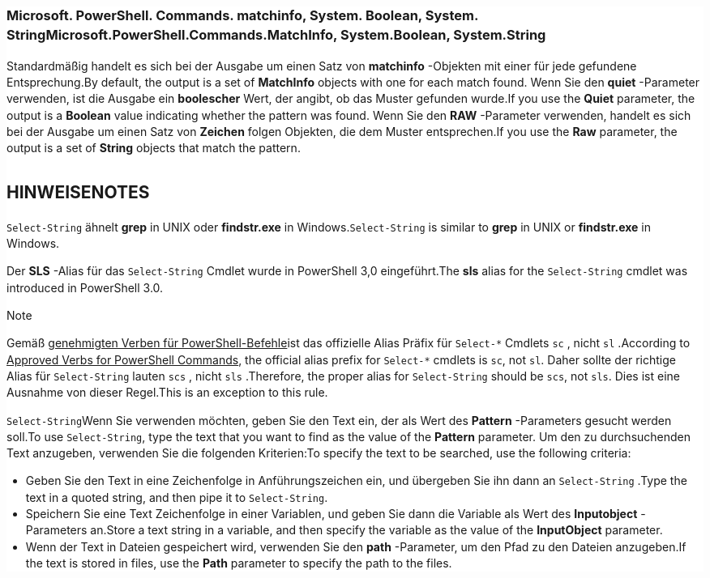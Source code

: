 ### <span data-ttu-id="dd643-346">Microsoft. PowerShell. Commands. matchinfo, System. Boolean, System. String</span><span class="sxs-lookup"><span data-stu-id="dd643-346">Microsoft.PowerShell.Commands.MatchInfo, System.Boolean, System.String</span></span>

<span data-ttu-id="dd643-347">Standardmäßig handelt es sich bei der Ausgabe um einen Satz von **matchinfo** -Objekten mit einer für jede gefundene Entsprechung.</span><span class="sxs-lookup"><span data-stu-id="dd643-347">By default, the output is a set of **MatchInfo** objects with one for each match found.</span></span> <span data-ttu-id="dd643-348">Wenn Sie den **quiet** -Parameter verwenden, ist die Ausgabe ein **boolescher** Wert, der angibt, ob das Muster gefunden wurde.</span><span class="sxs-lookup"><span data-stu-id="dd643-348">If you use the **Quiet** parameter, the output is a **Boolean** value indicating whether the pattern was found.</span></span>
<span data-ttu-id="dd643-349">Wenn Sie den **RAW** -Parameter verwenden, handelt es sich bei der Ausgabe um einen Satz von **Zeichen** folgen Objekten, die dem Muster entsprechen.</span><span class="sxs-lookup"><span data-stu-id="dd643-349">If you use the **Raw** parameter, the output is a set of **String** objects that match the pattern.</span></span>

## <span data-ttu-id="dd643-350">HINWEISE</span><span class="sxs-lookup"><span data-stu-id="dd643-350">NOTES</span></span>

<span data-ttu-id="dd643-351">`Select-String` ähnelt **grep** in UNIX oder **findstr.exe** in Windows.</span><span class="sxs-lookup"><span data-stu-id="dd643-351">`Select-String` is similar to **grep** in UNIX or **findstr.exe** in Windows.</span></span>

<span data-ttu-id="dd643-352">Der **SLS** -Alias für das `Select-String` Cmdlet wurde in PowerShell 3,0 eingeführt.</span><span class="sxs-lookup"><span data-stu-id="dd643-352">The **sls** alias for the `Select-String` cmdlet was introduced in PowerShell 3.0.</span></span>

> [!NOTE]
> <span data-ttu-id="dd643-353">Gemäß [genehmigten Verben für PowerShell-Befehle](/powershell/scripting/developer/cmdlet/approved-verbs-for-windows-powershell-commands)ist das offizielle Alias Präfix für `Select-*` Cmdlets `sc` , nicht `sl` .</span><span class="sxs-lookup"><span data-stu-id="dd643-353">According to [Approved Verbs for PowerShell Commands](/powershell/scripting/developer/cmdlet/approved-verbs-for-windows-powershell-commands), the official alias prefix for `Select-*` cmdlets is `sc`, not `sl`.</span></span> <span data-ttu-id="dd643-354">Daher sollte der richtige Alias für `Select-String` lauten `scs` , nicht `sls` .</span><span class="sxs-lookup"><span data-stu-id="dd643-354">Therefore, the proper alias for `Select-String` should be `scs`, not `sls`.</span></span> <span data-ttu-id="dd643-355">Dies ist eine Ausnahme von dieser Regel.</span><span class="sxs-lookup"><span data-stu-id="dd643-355">This is an exception to this rule.</span></span>

<span data-ttu-id="dd643-356">`Select-String`Wenn Sie verwenden möchten, geben Sie den Text ein, der als Wert des **Pattern** -Parameters gesucht werden soll.</span><span class="sxs-lookup"><span data-stu-id="dd643-356">To use `Select-String`, type the text that you want to find as the value of the **Pattern** parameter.</span></span> <span data-ttu-id="dd643-357">Um den zu durchsuchenden Text anzugeben, verwenden Sie die folgenden Kriterien:</span><span class="sxs-lookup"><span data-stu-id="dd643-357">To specify the text to be searched, use the following criteria:</span></span>

- <span data-ttu-id="dd643-358">Geben Sie den Text in eine Zeichenfolge in Anführungszeichen ein, und übergeben Sie ihn dann an `Select-String` .</span><span class="sxs-lookup"><span data-stu-id="dd643-358">Type the text in a quoted string, and then pipe it to `Select-String`.</span></span>
- <span data-ttu-id="dd643-359">Speichern Sie eine Text Zeichenfolge in einer Variablen, und geben Sie dann die Variable als Wert des **Inputobject** -Parameters an.</span><span class="sxs-lookup"><span data-stu-id="dd643-359">Store a text string in a variable, and then specify the variable as the value of the **InputObject** parameter.</span></span>
- <span data-ttu-id="dd643-360">Wenn der Text in Dateien gespeichert wird, verwenden Sie den **path** -Parameter, um den Pfad zu den Dateien anzugeben.</span><span class="sxs-lookup"><span data-stu-id="dd643-360">If the text is stored in files, use the **Path** parameter to specify the path to the files.</span></span>
